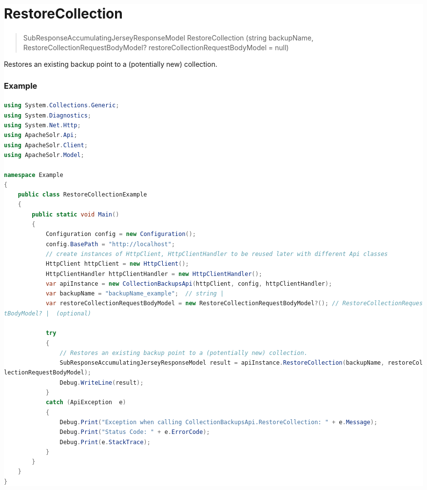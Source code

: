 <a id="restorecollection"></a>
# **RestoreCollection**
> SubResponseAccumulatingJerseyResponseModel RestoreCollection (string backupName, RestoreCollectionRequestBodyModel? restoreCollectionRequestBodyModel = null)

Restores an existing backup point to a (potentially new) collection.

### Example
```csharp
using System.Collections.Generic;
using System.Diagnostics;
using System.Net.Http;
using ApacheSolr.Api;
using ApacheSolr.Client;
using ApacheSolr.Model;

namespace Example
{
    public class RestoreCollectionExample
    {
        public static void Main()
        {
            Configuration config = new Configuration();
            config.BasePath = "http://localhost";
            // create instances of HttpClient, HttpClientHandler to be reused later with different Api classes
            HttpClient httpClient = new HttpClient();
            HttpClientHandler httpClientHandler = new HttpClientHandler();
            var apiInstance = new CollectionBackupsApi(httpClient, config, httpClientHandler);
            var backupName = "backupName_example";  // string | 
            var restoreCollectionRequestBodyModel = new RestoreCollectionRequestBodyModel?(); // RestoreCollectionRequestBodyModel? |  (optional) 

            try
            {
                // Restores an existing backup point to a (potentially new) collection.
                SubResponseAccumulatingJerseyResponseModel result = apiInstance.RestoreCollection(backupName, restoreCollectionRequestBodyModel);
                Debug.WriteLine(result);
            }
            catch (ApiException  e)
            {
                Debug.Print("Exception when calling CollectionBackupsApi.RestoreCollection: " + e.Message);
                Debug.Print("Status Code: " + e.ErrorCode);
                Debug.Print(e.StackTrace);
            }
        }
    }
}
```

